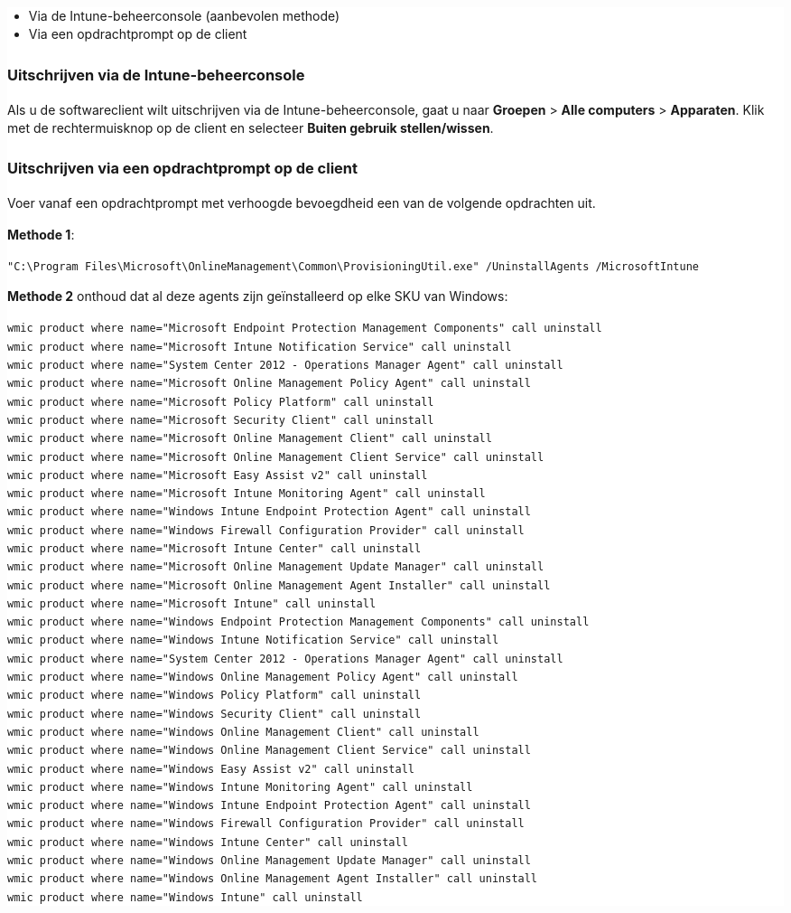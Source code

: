 - Via de Intune-beheerconsole (aanbevolen methode)
- Via een opdrachtprompt op de client

### <a name="unenroll-by-using-the-intune-admin-console"></a>Uitschrijven via de Intune-beheerconsole

Als u de softwareclient wilt uitschrijven via de Intune-beheerconsole, gaat u naar **Groepen** > **Alle computers** > **Apparaten**. Klik met de rechtermuisknop op de client en selecteer **Buiten gebruik stellen/wissen**.

### <a name="unenroll-by-using-a-command-prompt-on-the-client"></a>Uitschrijven via een opdrachtprompt op de client

Voer vanaf een opdrachtprompt met verhoogde bevoegdheid een van de volgende opdrachten uit.

**Methode 1**:

    "C:\Program Files\Microsoft\OnlineManagement\Common\ProvisioningUtil.exe" /UninstallAgents /MicrosoftIntune

**Methode 2** onthoud dat al deze agents zijn geïnstalleerd op elke SKU van Windows:

    wmic product where name="Microsoft Endpoint Protection Management Components" call uninstall
    wmic product where name="Microsoft Intune Notification Service" call uninstall
    wmic product where name="System Center 2012 - Operations Manager Agent" call uninstall
    wmic product where name="Microsoft Online Management Policy Agent" call uninstall
    wmic product where name="Microsoft Policy Platform" call uninstall
    wmic product where name="Microsoft Security Client" call uninstall
    wmic product where name="Microsoft Online Management Client" call uninstall
    wmic product where name="Microsoft Online Management Client Service" call uninstall
    wmic product where name="Microsoft Easy Assist v2" call uninstall
    wmic product where name="Microsoft Intune Monitoring Agent" call uninstall
    wmic product where name="Windows Intune Endpoint Protection Agent" call uninstall
    wmic product where name="Windows Firewall Configuration Provider" call uninstall
    wmic product where name="Microsoft Intune Center" call uninstall
    wmic product where name="Microsoft Online Management Update Manager" call uninstall
    wmic product where name="Microsoft Online Management Agent Installer" call uninstall
    wmic product where name="Microsoft Intune" call uninstall
    wmic product where name="Windows Endpoint Protection Management Components" call uninstall
    wmic product where name="Windows Intune Notification Service" call uninstall
    wmic product where name="System Center 2012 - Operations Manager Agent" call uninstall
    wmic product where name="Windows Online Management Policy Agent" call uninstall
    wmic product where name="Windows Policy Platform" call uninstall
    wmic product where name="Windows Security Client" call uninstall
    wmic product where name="Windows Online Management Client" call uninstall
    wmic product where name="Windows Online Management Client Service" call uninstall
    wmic product where name="Windows Easy Assist v2" call uninstall
    wmic product where name="Windows Intune Monitoring Agent" call uninstall
    wmic product where name="Windows Intune Endpoint Protection Agent" call uninstall
    wmic product where name="Windows Firewall Configuration Provider" call uninstall
    wmic product where name="Windows Intune Center" call uninstall
    wmic product where name="Windows Online Management Update Manager" call uninstall
    wmic product where name="Windows Online Management Agent Installer" call uninstall
    wmic product where name="Windows Intune" call uninstall
